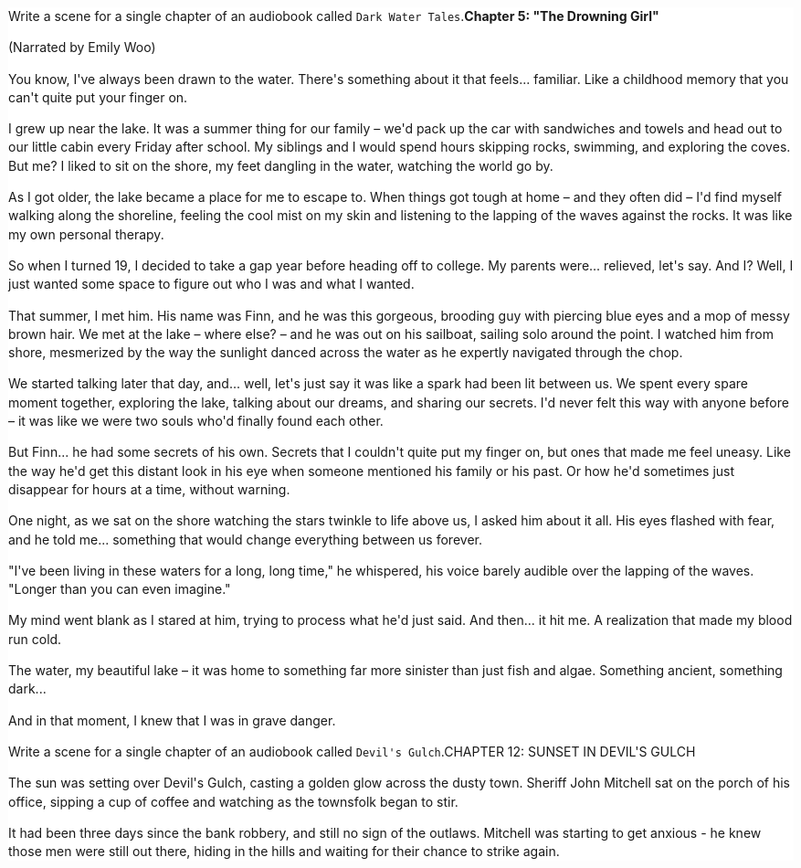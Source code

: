 Write a scene for a single chapter of an audiobook called `Dark Water Tales`.<start>**Chapter 5: "The Drowning Girl"**

(Narrated by Emily Woo)

You know, I've always been drawn to the water. There's something about it that feels... familiar. Like a childhood memory that you can't quite put your finger on.

I grew up near the lake. It was a summer thing for our family – we'd pack up the car with sandwiches and towels and head out to our little cabin every Friday after school. My siblings and I would spend hours skipping rocks, swimming, and exploring the coves. But me? I liked to sit on the shore, my feet dangling in the water, watching the world go by.

As I got older, the lake became a place for me to escape to. When things got tough at home – and they often did – I'd find myself walking along the shoreline, feeling the cool mist on my skin and listening to the lapping of the waves against the rocks. It was like my own personal therapy.

So when I turned 19, I decided to take a gap year before heading off to college. My parents were... relieved, let's say. And I? Well, I just wanted some space to figure out who I was and what I wanted.

That summer, I met him. His name was Finn, and he was this gorgeous, brooding guy with piercing blue eyes and a mop of messy brown hair. We met at the lake – where else? – and he was out on his sailboat, sailing solo around the point. I watched him from shore, mesmerized by the way the sunlight danced across the water as he expertly navigated through the chop.

We started talking later that day, and... well, let's just say it was like a spark had been lit between us. We spent every spare moment together, exploring the lake, talking about our dreams, and sharing our secrets. I'd never felt this way with anyone before – it was like we were two souls who'd finally found each other.

But Finn... he had some secrets of his own. Secrets that I couldn't quite put my finger on, but ones that made me feel uneasy. Like the way he'd get this distant look in his eye when someone mentioned his family or his past. Or how he'd sometimes just disappear for hours at a time, without warning.

One night, as we sat on the shore watching the stars twinkle to life above us, I asked him about it all. His eyes flashed with fear, and he told me... something that would change everything between us forever.

"I've been living in these waters for a long, long time," he whispered, his voice barely audible over the lapping of the waves. "Longer than you can even imagine."

My mind went blank as I stared at him, trying to process what he'd just said. And then... it hit me. A realization that made my blood run cold.

The water, my beautiful lake – it was home to something far more sinister than just fish and algae. Something ancient, something dark...

And in that moment, I knew that I was in grave danger.<end>

Write a scene for a single chapter of an audiobook called `Devil's Gulch`.<start>CHAPTER 12: SUNSET IN DEVIL'S GULCH

The sun was setting over Devil's Gulch, casting a golden glow across the dusty town. Sheriff John Mitchell sat on the porch of his office, sipping a cup of coffee and watching as the townsfolk began to stir.

It had been three days since the bank robbery, and still no sign of the outlaws. Mitchell was starting to get anxious - he knew those men were still out there, hiding in the hills and waiting for their chance to strike again.
